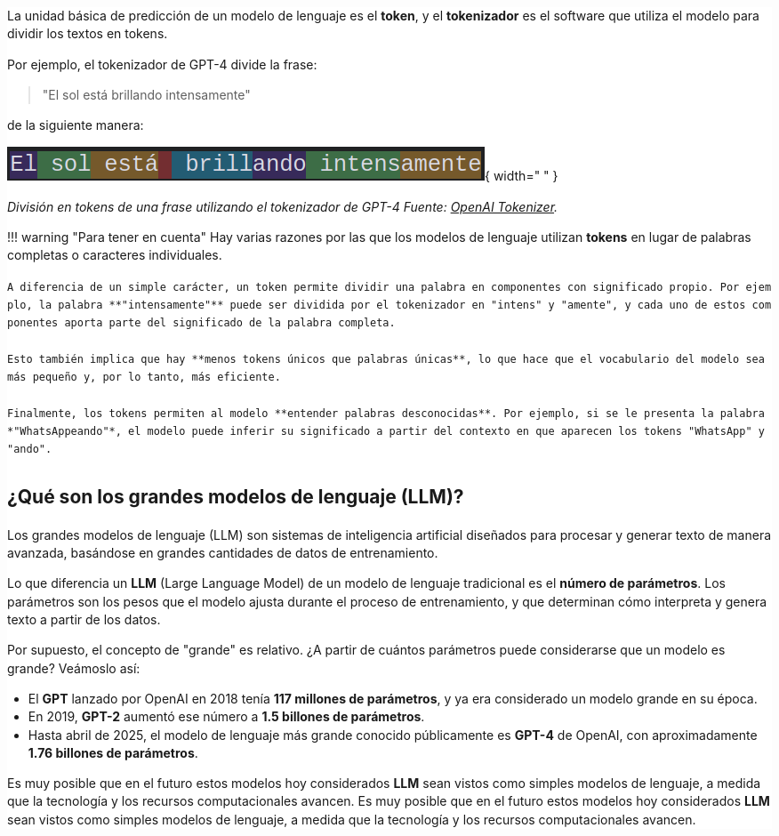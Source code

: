 La unidad básica de predicción de un modelo de lenguaje es el **token**, y el **tokenizador** es el software que utiliza el modelo para dividir los textos en tokens.

Por ejemplo, el tokenizador de GPT-4 divide la frase:

> "El sol está brillando intensamente"

de la siguiente manera:


![División en tokens de una frase utilizando el tokenizador de GPT-4](../assets/images/tokenizer.png){ width=" " }

*División en tokens de una frase utilizando el tokenizador de GPT-4 Fuente: [OpenAI Tokenizer](https://python.langchain.com/docs/concepts/rag/).*

!!! warning "Para tener en cuenta"
    Hay varias razones por las que los modelos de lenguaje utilizan **tokens** en lugar de palabras completas o caracteres individuales.

    A diferencia de un simple carácter, un token permite dividir una palabra en componentes con significado propio. Por ejemplo, la palabra **"intensamente"** puede ser dividida por el tokenizador en "intens" y "amente", y cada uno de estos componentes aporta parte del significado de la palabra completa.

    Esto también implica que hay **menos tokens únicos que palabras únicas**, lo que hace que el vocabulario del modelo sea más pequeño y, por lo tanto, más eficiente.

    Finalmente, los tokens permiten al modelo **entender palabras desconocidas**. Por ejemplo, si se le presenta la palabra *"WhatsAppeando"*, el modelo puede inferir su significado a partir del contexto en que aparecen los tokens "WhatsApp" y "ando".

## ¿Qué son los grandes modelos de lenguaje (LLM)?


Los grandes modelos de lenguaje (LLM) son sistemas de inteligencia artificial diseñados para procesar y generar texto de manera avanzada, basándose en grandes cantidades de datos de entrenamiento.

Lo que diferencia un **LLM** (Large Language Model) de un modelo de lenguaje tradicional es el **número de parámetros**. Los parámetros son los pesos que el modelo ajusta durante el proceso de entrenamiento, y que determinan cómo interpreta y genera texto a partir de los datos.

Por supuesto, el concepto de "grande" es relativo. ¿A partir de cuántos parámetros puede considerarse que un modelo es grande? Veámoslo así:

- El **GPT** lanzado por OpenAI en 2018 tenía **117 millones de parámetros**, y ya era considerado un modelo grande en su época.
- En 2019, **GPT-2** aumentó ese número a **1.5 billones de parámetros**.
- Hasta abril de 2025, el modelo de lenguaje más grande conocido públicamente es **GPT-4** de OpenAI, con aproximadamente **1.76 billones de parámetros**.

Es muy posible que en el futuro estos modelos hoy considerados **LLM** sean vistos como simples modelos de lenguaje, a medida que la tecnología y los recursos computacionales avancen.
Es muy posible que en el futuro estos modelos hoy considerados **LLM** sean vistos como simples modelos de lenguaje, a medida que la tecnología y los recursos computacionales avancen.
